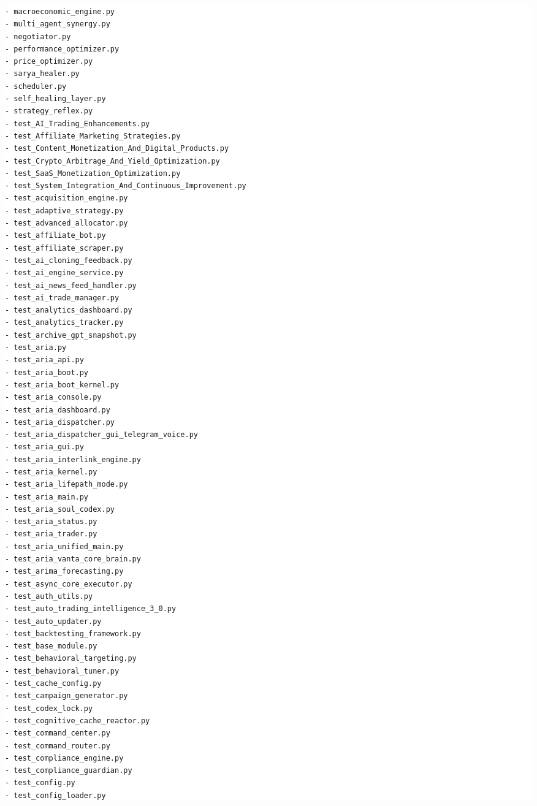     - macroeconomic_engine.py
    - multi_agent_synergy.py
    - negotiator.py
    - performance_optimizer.py
    - price_optimizer.py
    - sarya_healer.py
    - scheduler.py
    - self_healing_layer.py
    - strategy_reflex.py
    - test_AI_Trading_Enhancements.py
    - test_Affiliate_Marketing_Strategies.py
    - test_Content_Monetization_And_Digital_Products.py
    - test_Crypto_Arbitrage_And_Yield_Optimization.py
    - test_SaaS_Monetization_Optimization.py
    - test_System_Integration_And_Continuous_Improvement.py
    - test_acquisition_engine.py
    - test_adaptive_strategy.py
    - test_advanced_allocator.py
    - test_affiliate_bot.py
    - test_affiliate_scraper.py
    - test_ai_cloning_feedback.py
    - test_ai_engine_service.py
    - test_ai_news_feed_handler.py
    - test_ai_trade_manager.py
    - test_analytics_dashboard.py
    - test_analytics_tracker.py
    - test_archive_gpt_snapshot.py
    - test_aria.py
    - test_aria_api.py
    - test_aria_boot.py
    - test_aria_boot_kernel.py
    - test_aria_console.py
    - test_aria_dashboard.py
    - test_aria_dispatcher.py
    - test_aria_dispatcher_gui_telegram_voice.py
    - test_aria_gui.py
    - test_aria_interlink_engine.py
    - test_aria_kernel.py
    - test_aria_lifepath_mode.py
    - test_aria_main.py
    - test_aria_soul_codex.py
    - test_aria_status.py
    - test_aria_trader.py
    - test_aria_unified_main.py
    - test_aria_vanta_core_brain.py
    - test_arima_forecasting.py
    - test_async_core_executor.py
    - test_auth_utils.py
    - test_auto_trading_intelligence_3_0.py
    - test_auto_updater.py
    - test_backtesting_framework.py
    - test_base_module.py
    - test_behavioral_targeting.py
    - test_behavioral_tuner.py
    - test_cache_config.py
    - test_campaign_generator.py
    - test_codex_lock.py
    - test_cognitive_cache_reactor.py
    - test_command_center.py
    - test_command_router.py
    - test_compliance_engine.py
    - test_compliance_guardian.py
    - test_config.py
    - test_config_loader.py